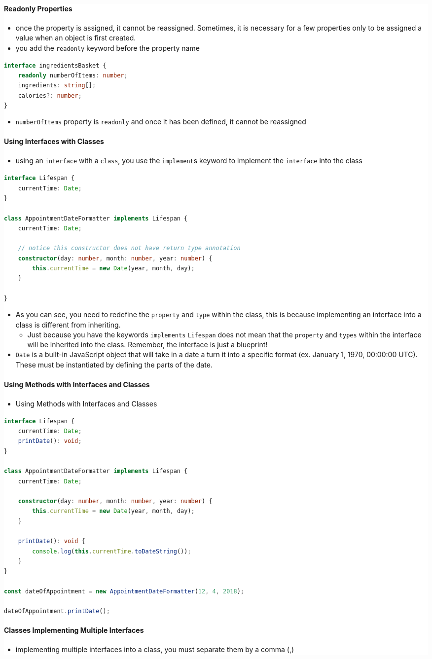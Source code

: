 #### Readonly Properties
- once the property is assigned, it cannot be reassigned. Sometimes, it is necessary for a few properties only to be assigned a value when an object is first created.
-  you add the `readonly` keyword before the property name
```typescript
interface ingredientsBasket {
    readonly numberOfItems: number;
    ingredients: string[];
    calories?: number;
}
```
- `numberOfItems` property is `readonly` and once it has been defined, it cannot be reassigned

#### Using Interfaces with Classes
- using an `interface` with a `class`, you use the `implement`s keyword to implement the `interface` into the class
```typescript
interface Lifespan {
    currentTime: Date;
}

class AppointmentDateFormatter implements Lifespan {
    currentTime: Date;

    // notice this constructor does not have return type annotation
    constructor(day: number, month: number, year: number) {
        this.currentTime = new Date(year, month, day);
    }

}
```
- As you can see, you need to redefine the `property` and `type` within the class, this is because implementing an interface into a class is different from inheriting.
  - Just because you have the keywords `implements` `Lifespan` does not mean that the `property` and `types` within the interface will be inherited into the class. Remember, the interface is just a blueprint!
- `Date` is a built-in JavaScript object that will take in a date a turn it into a specific format (ex. January 1, 1970, 00:00:00 UTC). These must be instantiated by defining the parts of the date.
#### Using Methods with Interfaces and Classes
- Using Methods with Interfaces and Classes
```typescript
interface Lifespan {
    currentTime: Date;
    printDate(): void;
}

class AppointmentDateFormatter implements Lifespan {
    currentTime: Date;

    constructor(day: number, month: number, year: number) {
        this.currentTime = new Date(year, month, day);
    }

    printDate(): void {
        console.log(this.currentTime.toDateString());
    }
}

const dateOfAppointment = new AppointmentDateFormatter(12, 4, 2018);

dateOfAppointment.printDate();
```
#### Classes Implementing Multiple Interfaces
- implementing multiple interfaces into a class, you must separate them by a comma (,)